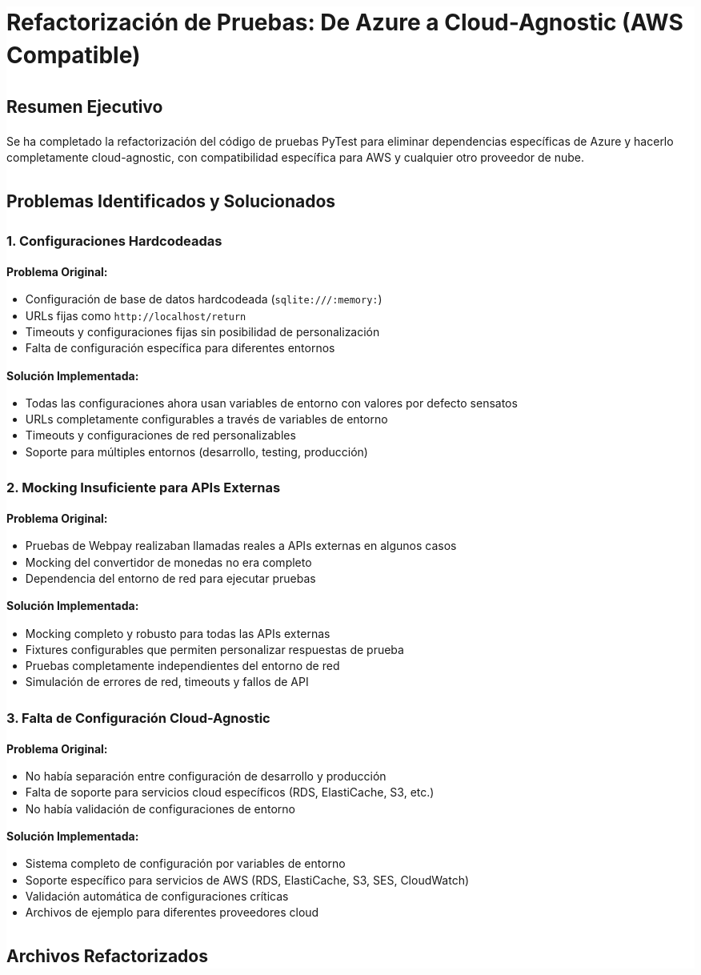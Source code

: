 # Refactorización de Pruebas: De Azure a Cloud-Agnostic (AWS Compatible)

## Resumen Ejecutivo

Se ha completado la refactorización del código de pruebas PyTest para eliminar dependencias específicas de Azure y hacerlo completamente cloud-agnostic, con compatibilidad específica para AWS y cualquier otro proveedor de nube.

## Problemas Identificados y Solucionados

### 1. Configuraciones Hardcodeadas
**Problema Original:**
- Configuración de base de datos hardcodeada (`sqlite:///:memory:`)
- URLs fijas como `http://localhost/return`
- Timeouts y configuraciones fijas sin posibilidad de personalización
- Falta de configuración específica para diferentes entornos

**Solución Implementada:**
- Todas las configuraciones ahora usan variables de entorno con valores por defecto sensatos
- URLs completamente configurables a través de variables de entorno
- Timeouts y configuraciones de red personalizables
- Soporte para múltiples entornos (desarrollo, testing, producción)

### 2. Mocking Insuficiente para APIs Externas
**Problema Original:**
- Pruebas de Webpay realizaban llamadas reales a APIs externas en algunos casos
- Mocking del convertidor de monedas no era completo
- Dependencia del entorno de red para ejecutar pruebas

**Solución Implementada:**
- Mocking completo y robusto para todas las APIs externas
- Fixtures configurables que permiten personalizar respuestas de prueba
- Pruebas completamente independientes del entorno de red
- Simulación de errores de red, timeouts y fallos de API

### 3. Falta de Configuración Cloud-Agnostic
**Problema Original:**
- No había separación entre configuración de desarrollo y producción
- Falta de soporte para servicios cloud específicos (RDS, ElastiCache, S3, etc.)
- No había validación de configuraciones de entorno

**Solución Implementada:**
- Sistema completo de configuración por variables de entorno
- Soporte específico para servicios de AWS (RDS, ElastiCache, S3, SES, CloudWatch)
- Validación automática de configuraciones críticas
- Archivos de ejemplo para diferentes proveedores cloud

## Archivos Refactorizados

